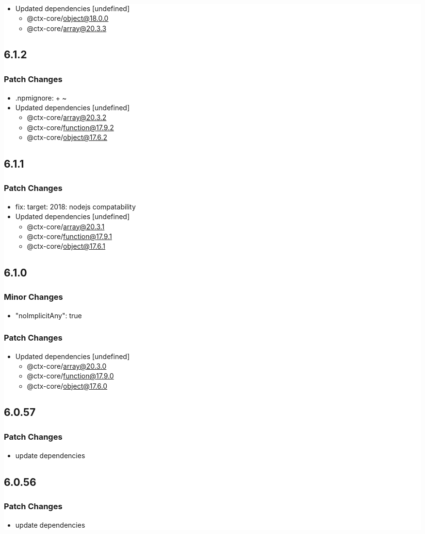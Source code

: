- Updated dependencies [undefined]
  - @ctx-core/object@18.0.0
  - @ctx-core/array@20.3.3

## 6.1.2

### Patch Changes

- .npmignore: + ~
- Updated dependencies [undefined]
  - @ctx-core/array@20.3.2
  - @ctx-core/function@17.9.2
  - @ctx-core/object@17.6.2

## 6.1.1

### Patch Changes

- fix: target: 2018: nodejs compatability
- Updated dependencies [undefined]
  - @ctx-core/array@20.3.1
  - @ctx-core/function@17.9.1
  - @ctx-core/object@17.6.1

## 6.1.0

### Minor Changes

- "noImplicitAny": true

### Patch Changes

- Updated dependencies [undefined]
  - @ctx-core/array@20.3.0
  - @ctx-core/function@17.9.0
  - @ctx-core/object@17.6.0

## 6.0.57

### Patch Changes

- update dependencies

## 6.0.56

### Patch Changes

- update dependencies

